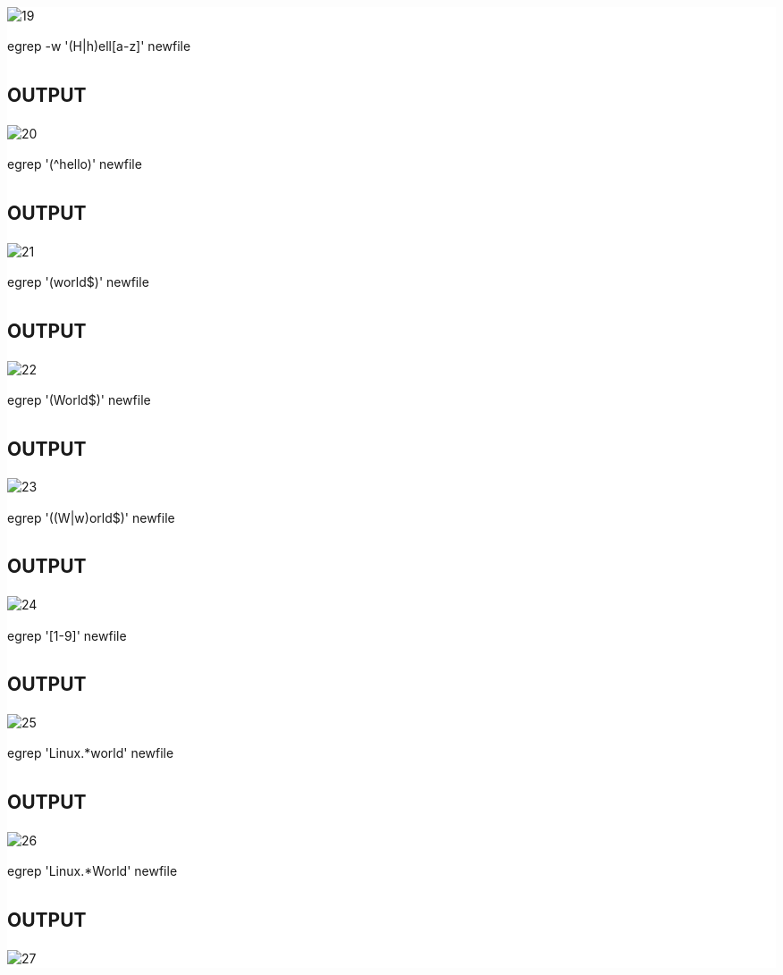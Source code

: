 <img width="579" height="79" alt="19" src="https://github.com/user-attachments/assets/713532dd-3cf1-4632-ba4a-8e73dff5ac04" />


egrep -w '(H|h)ell[a-z]' newfile 
## OUTPUT
<img width="579" height="79" alt="20" src="https://github.com/user-attachments/assets/f988d77c-b828-4513-8792-83d926ade345" />




egrep '(^hello)' newfile 
## OUTPUT
<img width="577" height="64" alt="21" src="https://github.com/user-attachments/assets/ea524c8e-474d-48a6-9cf7-9a03ef144a0c" />



egrep '(world$)' newfile 
## OUTPUT

<img width="577" height="78" alt="22" src="https://github.com/user-attachments/assets/d2540f5b-df0f-43a4-a8d4-a8b43e4deed3" />


egrep '(World$)' newfile 
## OUTPUT

<img width="578" height="54" alt="23" src="https://github.com/user-attachments/assets/e4bf164b-a521-40b2-8a97-be4b3381d63a" />

egrep '((W|w)orld$)' newfile 
## OUTPUT


<img width="575" height="95" alt="24" src="https://github.com/user-attachments/assets/42e4e9d5-0b7e-4d46-8c0f-6838b8209d59" />

egrep '[1-9]' newfile 
## OUTPUT
<img width="574" height="60" alt="25" src="https://github.com/user-attachments/assets/c8cdddbd-dedb-4fed-aee3-7844095f691e" />



egrep 'Linux.*world' newfile 
## OUTPUT
<img width="574" height="60" alt="26" src="https://github.com/user-attachments/assets/3eb8abd7-f4ac-4418-a7c6-b68f70fc20bb" />


egrep 'Linux.*World' newfile 
## OUTPUT
<img width="574" height="60" alt="27" src="https://github.com/user-attachments/assets/e79a68c4-2e56-4f8c-9cb6-d7dc7054d8ca" />
